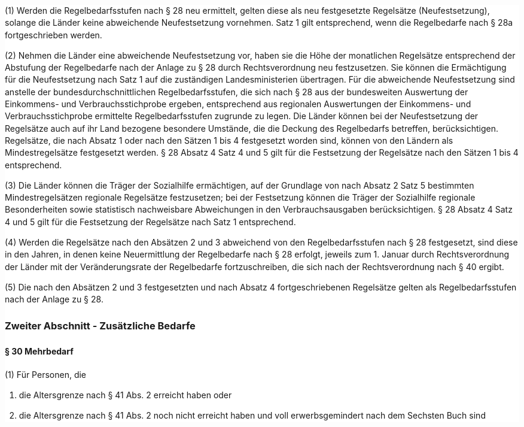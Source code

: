 (1) Werden die Regelbedarfsstufen nach § 28 neu ermittelt, gelten
diese als neu festgesetzte Regelsätze (Neufestsetzung), solange die
Länder keine abweichende Neufestsetzung vornehmen. Satz 1 gilt
entsprechend, wenn die Regelbedarfe nach § 28a fortgeschrieben werden.

(2) Nehmen die Länder eine abweichende Neufestsetzung vor, haben sie
die Höhe der monatlichen Regelsätze entsprechend der Abstufung der
Regelbedarfe nach der Anlage zu § 28 durch Rechtsverordnung neu
festzusetzen. Sie können die Ermächtigung für die Neufestsetzung nach
Satz 1 auf die zuständigen Landesministerien übertragen. Für die
abweichende Neufestsetzung sind anstelle der bundesdurchschnittlichen
Regelbedarfsstufen, die sich nach § 28 aus der bundesweiten Auswertung
der Einkommens- und Verbrauchsstichprobe ergeben, entsprechend aus
regionalen Auswertungen der Einkommens- und Verbrauchsstichprobe
ermittelte Regelbedarfsstufen zugrunde zu legen. Die Länder können bei
der Neufestsetzung der Regelsätze auch auf ihr Land bezogene besondere
Umstände, die die Deckung des Regelbedarfs betreffen, berücksichtigen.
Regelsätze, die nach Absatz 1 oder nach den Sätzen 1 bis 4 festgesetzt
worden sind, können von den Ländern als Mindestregelsätze festgesetzt
werden. § 28 Absatz 4 Satz 4 und 5 gilt für die Festsetzung der
Regelsätze nach den Sätzen 1 bis 4 entsprechend.

(3) Die Länder können die Träger der Sozialhilfe ermächtigen, auf der
Grundlage von nach Absatz 2 Satz 5 bestimmten Mindestregelsätzen
regionale Regelsätze festzusetzen; bei der Festsetzung können die
Träger der Sozialhilfe regionale Besonderheiten sowie statistisch
nachweisbare Abweichungen in den Verbrauchsausgaben berücksichtigen. §
28 Absatz 4 Satz 4 und 5 gilt für die Festsetzung der Regelsätze nach
Satz 1 entsprechend.

(4) Werden die Regelsätze nach den Absätzen 2 und 3 abweichend von den
Regelbedarfsstufen nach § 28 festgesetzt, sind diese in den Jahren, in
denen keine Neuermittlung der Regelbedarfe nach § 28 erfolgt, jeweils
zum 1. Januar durch Rechtsverordnung der Länder mit der
Veränderungsrate der Regelbedarfe fortzuschreiben, die sich nach der
Rechtsverordnung nach § 40 ergibt.

(5) Die nach den Absätzen 2 und 3 festgesetzten und nach Absatz 4
fortgeschriebenen Regelsätze gelten als Regelbedarfsstufen nach der
Anlage zu § 28.


### Zweiter Abschnitt - Zusätzliche Bedarfe



#### § 30 Mehrbedarf

(1) Für Personen, die

1.  die Altersgrenze nach § 41 Abs. 2 erreicht haben oder


2.  die Altersgrenze nach § 41 Abs. 2 noch nicht erreicht haben und voll
    erwerbsgemindert nach dem Sechsten Buch sind
